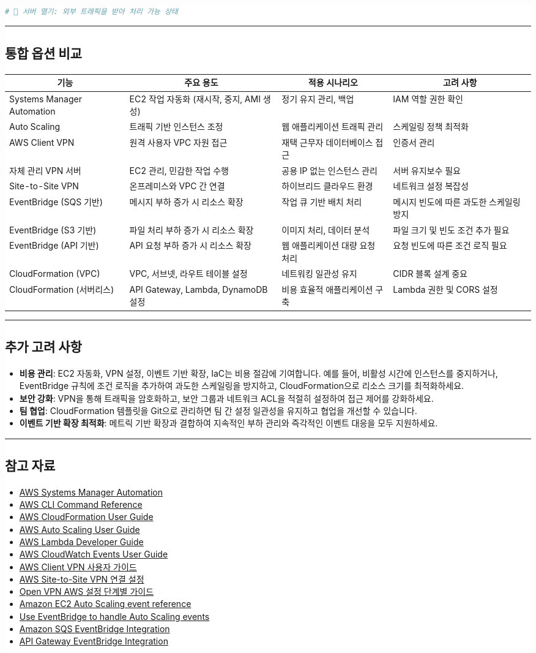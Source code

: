 ```bash
# 🚀 서버 열기: 외부 트래픽을 받아 처리 가능 상태
```

---

## 통합 옵션 비교

| 기능                     | 주요 용도                                      | 적용 시나리오                          | 고려 사항                     |
|--------------------------|-----------------------------------------------|---------------------------------------|-------------------------------|
| Systems Manager Automation | EC2 작업 자동화 (재시작, 중지, AMI 생성)       | 정기 유지 관리, 백업                  | IAM 역할 권한 확인            |
| Auto Scaling             | 트래픽 기반 인스턴스 조정                      | 웹 애플리케이션 트래픽 관리           | 스케일링 정책 최적화          |
| AWS Client VPN           | 원격 사용자 VPC 자원 접근                      | 재택 근무자 데이터베이스 접근         | 인증서 관리                   |
| 자체 관리 VPN 서버       | EC2 관리, 민감한 작업 수행                     | 공용 IP 없는 인스턴스 관리            | 서버 유지보수 필요            |
| Site-to-Site VPN         | 온프레미스와 VPC 간 연결                       | 하이브리드 클라우드 환경              | 네트워크 설정 복잡성          |
| EventBridge (SQS 기반)   | 메시지 부하 증가 시 리소스 확장                | 작업 큐 기반 배치 처리                | 메시지 빈도에 따른 과도한 스케일링 방지 |
| EventBridge (S3 기반)    | 파일 처리 부하 증가 시 리소스 확장             | 이미지 처리, 데이터 분석              | 파일 크기 및 빈도 조건 추가 필요 |
| EventBridge (API 기반)   | API 요청 부하 증가 시 리소스 확장              | 웹 애플리케이션 대량 요청 처리         | 요청 빈도에 따른 조건 로직 필요 |
| CloudFormation (VPC)     | VPC, 서브넷, 라우트 테이블 설정                | 네트워킹 일관성 유지                  | CIDR 블록 설계 중요           |
| CloudFormation (서버리스) | API Gateway, Lambda, DynamoDB 설정             | 비용 효율적 애플리케이션 구축          | Lambda 권한 및 CORS 설정      |

---

## 추가 고려 사항

- **비용 관리**: EC2 자동화, VPN 설정, 이벤트 기반 확장, IaC는 비용 절감에 기여합니다. 예를 들어, 비활성 시간에 인스턴스를 중지하거나, EventBridge 규칙에 조건 로직을 추가하여 과도한 스케일링을 방지하고, CloudFormation으로 리소스 크기를 최적화하세요.
- **보안 강화**: VPN을 통해 트래픽을 암호화하고, 보안 그룹과 네트워크 ACL을 적절히 설정하여 접근 제어를 강화하세요.
- **팀 협업**: CloudFormation 템플릿을 Git으로 관리하면 팀 간 설정 일관성을 유지하고 협업을 개선할 수 있습니다.
- **이벤트 기반 확장 최적화**: 메트릭 기반 확장과 결합하여 지속적인 부하 관리와 즉각적인 이벤트 대응을 모두 지원하세요.

---

## 참고 자료

- [AWS Systems Manager Automation](https://docs.aws.amazon.com/systems-manager/latest/userguide/systems-manager-automation.html)
- [AWS CLI Command Reference](https://docs.aws.amazon.com/en/paginated-list/index.html?docid=cli)
- [AWS CloudFormation User Guide](https://docs.aws.amazon.com/AWSCloudFormation/latest/UserGuide/GettingStarted.html)
- [AWS Auto Scaling User Guide](https://docs.aws.amazon.com/autoscaling/index.html)
- [AWS Lambda Developer Guide](https://docs.aws.amazon.com/lambda/index.html)
- [AWS CloudWatch Events User Guide](https://docs.aws.amazon.com/AmazonCloudWatch/latest/events/Welcome.html)
- [AWS Client VPN 사용자 가이드](https://docs.aws.amazon.com/vpn/latest/clientvpn-user/)
- [AWS Site-to-Site VPN 연결 설정](https://docs.aws.amazon.com/vpc/latest/userguide/vpn-connections.html)
- [Open VPN AWS 설정 단계별 가이드](https://medium.com/@sanoj.sudo/how-to-set-up-a-vpn-on-aws-a8c1128ab3e1)
- [Amazon EC2 Auto Scaling event reference](https://docs.aws.amazon.com/autoscaling/ec2/userguide/ec2-auto-scaling-event-reference.html)
- [Use EventBridge to handle Auto Scaling events](https://docs.aws.amazon.com/autoscaling/ec2/userguide/automating-ec2-auto-scaling-with-eventbridge.html)
- [Amazon SQS EventBridge Integration](https://docs.aws.amazon.com/eventbridge/latest/userguide/eb-sqs.html)
- [API Gateway EventBridge Integration](https://docs.aws.amazon.com/apigateway/latest/developerguide/apigateway-eventbridge-integration.html)
